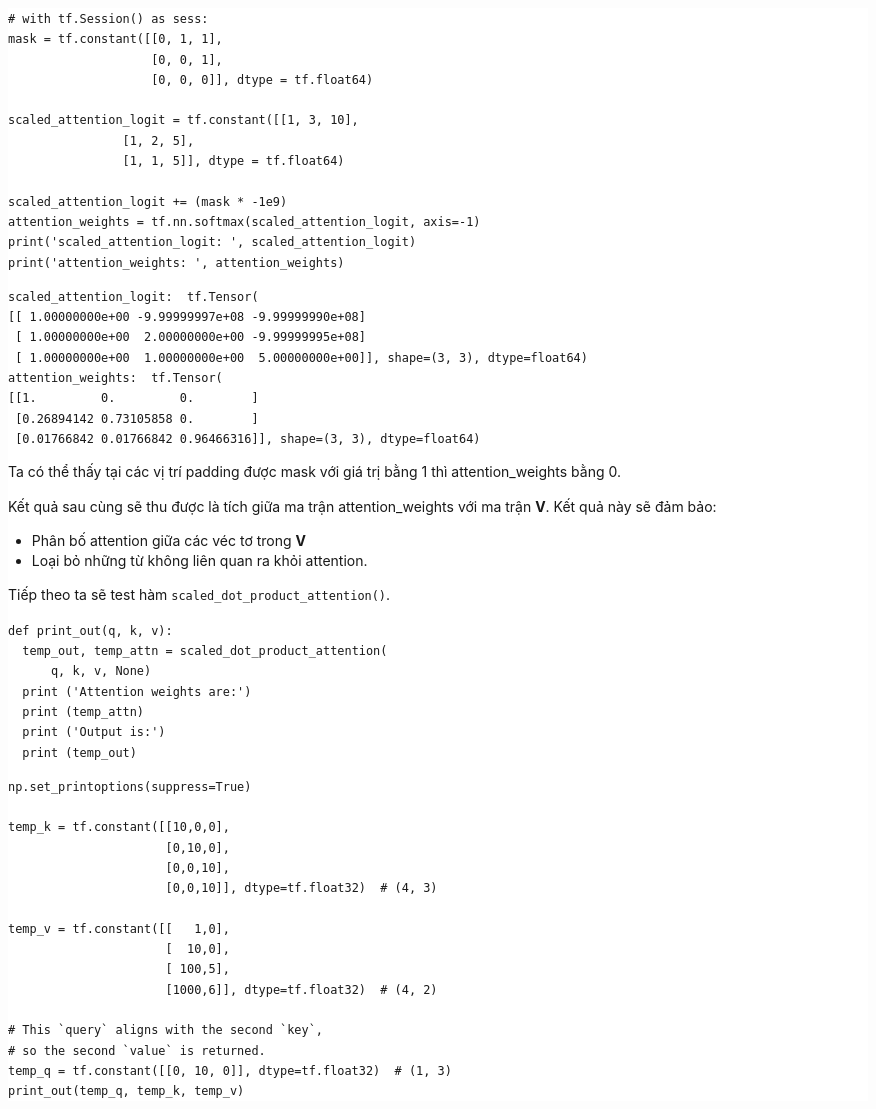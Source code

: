 
```
# with tf.Session() as sess:
mask = tf.constant([[0, 1, 1],
                    [0, 0, 1],
                    [0, 0, 0]], dtype = tf.float64)

scaled_attention_logit = tf.constant([[1, 3, 10],
                [1, 2, 5],
                [1, 1, 5]], dtype = tf.float64)

scaled_attention_logit += (mask * -1e9)
attention_weights = tf.nn.softmax(scaled_attention_logit, axis=-1)
print('scaled_attention_logit: ', scaled_attention_logit)
print('attention_weights: ', attention_weights)
```

    scaled_attention_logit:  tf.Tensor(
    [[ 1.00000000e+00 -9.99999997e+08 -9.99999990e+08]
     [ 1.00000000e+00  2.00000000e+00 -9.99999995e+08]
     [ 1.00000000e+00  1.00000000e+00  5.00000000e+00]], shape=(3, 3), dtype=float64)
    attention_weights:  tf.Tensor(
    [[1.         0.         0.        ]
     [0.26894142 0.73105858 0.        ]
     [0.01766842 0.01766842 0.96466316]], shape=(3, 3), dtype=float64)
    

Ta có thể thấy tại các vị trí padding được mask với giá trị bằng 1 thì attention_weights bằng 0.

Kết quả sau cùng sẽ thu được là tích giữa ma trận attention_weights với ma trận $\mathbf{V}$. Kết quả này sẽ đảm bảo:

* Phân bố attention giữa các véc tơ trong $\mathbf{V}$
* Loại bỏ những từ không liên quan ra khỏi attention.

Tiếp theo ta sẽ test hàm `scaled_dot_product_attention()`.


```
def print_out(q, k, v):
  temp_out, temp_attn = scaled_dot_product_attention(
      q, k, v, None)
  print ('Attention weights are:')
  print (temp_attn)
  print ('Output is:')
  print (temp_out)
```


```
np.set_printoptions(suppress=True)

temp_k = tf.constant([[10,0,0],
                      [0,10,0],
                      [0,0,10],
                      [0,0,10]], dtype=tf.float32)  # (4, 3)

temp_v = tf.constant([[   1,0],
                      [  10,0],
                      [ 100,5],
                      [1000,6]], dtype=tf.float32)  # (4, 2)

# This `query` aligns with the second `key`,
# so the second `value` is returned.
temp_q = tf.constant([[0, 10, 0]], dtype=tf.float32)  # (1, 3)
print_out(temp_q, temp_k, temp_v)
```
